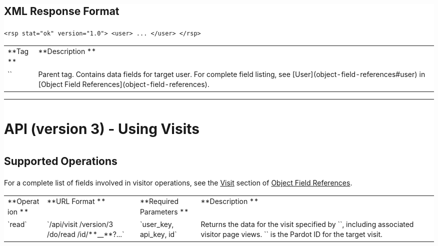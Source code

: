 <a name="14859-xml-response-format" id="xml-response-format"></a>

## XML Response Format

`<rsp stat="ok" version="1.0">
    <user>
        ...
    </user>
</rsp>`

<table>
<tr>
<td>**Tag&nbsp;**</td>
<td>**Description&nbsp;**</td>
</tr>
<tr>
<td>`<user>`</td>
<td>Parent tag. Contains data fields for target user. For complete
field listing, see [User](object-field-references#user)
in [Object Field
References](object-field-references).</td>
</tr>
</table>

* * *
<a name='api-version-3-using-visits'></a>

# API (version 3) - Using Visits


## Supported Operations<a name="14846-supported-operations"></a>

For a complete list of fields involved in visitor operations, see the [Visit](object-field-references#visit) section of [Object Field References](object-field-references).

<table>
    <tr>
        <td>**Operation&nbsp;**</td>
        <td>**URL Format&nbsp;**</td>
        <td>**Required Parameters&nbsp;**</td>
        <td>**Description&nbsp;**</td>
    </tr>
    <tr>
        <td>`read`</td>
        <td>`/api/visit
/version/3
/do/read
/id/**_<id>_**?...`</td>
        <td>`user_key, api_key, id`</td>
        <td>Returns the data for the visit specified by `<id>`, including associated visitor page views. `<id>` is the Pardot ID for the target visit.</td>
    </tr>
</table>
